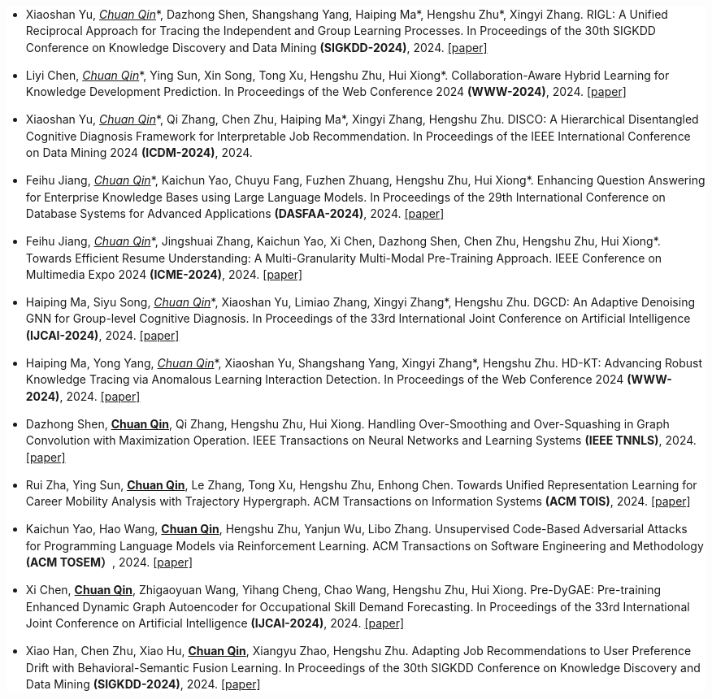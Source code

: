 - Xiaoshan Yu, **<u>Chuan Qin*</u>**, Dazhong Shen, Shangshang Yang, Haiping Ma*, Hengshu Zhu*, Xingyi Zhang. RIGL: A Unified Reciprocal Approach for Tracing the Independent and Group Learning Processes. In Proceedings of the 30th SIGKDD Conference on Knowledge Discovery and Data Mining **(SIGKDD-2024)**, 2024. [[paper]](https://dl.acm.org/doi/10.1145/3637528.3671711)

- Liyi Chen, **<u>Chuan Qin*</u>**, Ying Sun, Xin Song, Tong Xu, Hengshu Zhu, Hui Xiong*. Collaboration-Aware Hybrid Learning for Knowledge Development Prediction. In Proceedings of the Web Conference 2024 **(WWW-2024)**, 2024. [[paper]](https://dl.acm.org/doi/10.1145/3589334.3645326)

- Xiaoshan Yu, **<u>Chuan Qin*</u>**, Qi Zhang, Chen Zhu, Haiping Ma*, Xingyi Zhang, Hengshu Zhu. DISCO: A Hierarchical Disentangled Cognitive Diagnosis Framework for Interpretable Job Recommendation. In Proceedings of the IEEE International Conference on Data Mining 2024 **(ICDM-2024)**,  2024.

- Feihu Jiang, **<u>Chuan Qin*</u>**, Kaichun Yao, Chuyu Fang, Fuzhen Zhuang, Hengshu Zhu, Hui Xiong*. Enhancing Question Answering for Enterprise Knowledge Bases using Large Language Models. In Proceedings of the 29th International Conference on Database Systems for Advanced Applications **(DASFAA-2024)**, 2024. [[paper]](https://dl.acm.org/doi/10.1007/978-981-97-5562-2_18)

- Feihu Jiang, **<u>Chuan Qin*</u>**, Jingshuai Zhang, Kaichun Yao, Xi Chen, Dazhong Shen, Chen Zhu, Hengshu Zhu, Hui Xiong*. Towards Efficient Resume Understanding: A Multi-Granularity Multi-Modal Pre-Training Approach. IEEE Conference on Multimedia Expo 2024 **(ICME-2024)**, 2024. [[paper]](https://www.computer.org/csdl/proceedings-article/icme/2024/10687439/20F0jZaVxiE)

- Haiping Ma, Siyu Song, **<u>Chuan Qin*</u>**, Xiaoshan Yu, Limiao Zhang, Xingyi Zhang*, Hengshu Zhu. DGCD: An Adaptive Denoising GNN for Group-level Cognitive Diagnosis. In Proceedings of the 33rd International Joint Conference on Artificial Intelligence **(IJCAI-2024)**, 2024. [[paper]](https://www.ijcai.org/proceedings/2024/0250.pdf)

- Haiping Ma, Yong Yang, **<u>Chuan Qin*</u>**, Xiaoshan Yu, Shangshang Yang, Xingyi Zhang*, Hengshu Zhu. HD-KT: Advancing Robust Knowledge Tracing via Anomalous Learning Interaction Detection. In Proceedings of the Web Conference 2024 **(WWW-2024)**, 2024. [[paper]](https://dl.acm.org/doi/10.1145/3589334.3645718)

- Dazhong Shen, **<u>Chuan Qin</u>**, Qi Zhang, Hengshu Zhu, Hui Xiong. Handling Over-Smoothing and Over-Squashing in Graph Convolution with Maximization Operation. IEEE Transactions on Neural Networks and Learning Systems **(IEEE TNNLS)**, 2024. [[paper]](https://ieeexplore.ieee.org/document/10669089)
  
- Rui Zha, Ying Sun, **<u>Chuan Qin</u>**, Le Zhang, Tong Xu, Hengshu Zhu, Enhong Chen. Towards Unified Representation Learning for Career Mobility Analysis with Trajectory Hypergraph. ACM Transactions on Information Systems **(ACM TOIS)**, 2024. [[paper]](https://dl.acm.org/doi/10.1145/3651158)

- Kaichun Yao, Hao Wang, **<u>Chuan Qin</u>**, Hengshu Zhu, Yanjun Wu, Libo Zhang. Unsupervised Code-Based Adversarial Attacks for Programming Language Models via Reinforcement Learning. ACM Transactions on Software Engineering and Methodology **(ACM TOSEM）**, 2024. [[paper]](https://dl.acm.org/doi/10.1145/3688839)

- Xi Chen, **<u>Chuan Qin</u>**, Zhigaoyuan Wang, Yihang Cheng, Chao Wang, Hengshu Zhu, Hui Xiong. Pre-DyGAE: Pre-training Enhanced Dynamic Graph Autoencoder for Occupational Skill Demand Forecasting. In Proceedings of the 33rd International Joint Conference on Artificial Intelligence **(IJCAI-2024)**, 2024. [[paper]](https://www.ijcai.org/proceedings/2024/0222.pdf)
  
- Xiao Han, Chen Zhu, Xiao Hu, **<u>Chuan Qin</u>**, Xiangyu Zhao, Hengshu Zhu. Adapting Job Recommendations to User Preference Drift with Behavioral-Semantic Fusion Learning. In Proceedings of the 30th SIGKDD Conference on Knowledge Discovery and Data Mining **(SIGKDD-2024)**, 2024. [[paper]](https://arxiv.org/pdf/2407.00082)
